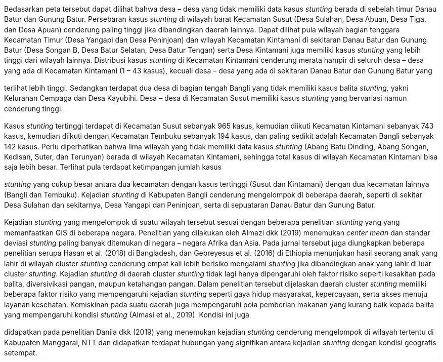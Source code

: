 <p><span class="font1">Bedasarkan peta tersebut dapat dilihat bahwa desa – desa yang tidak memiliki data kasus </span><span class="font1" style="font-style:italic;">stunting</span><span class="font1"> berada di sebelah timur Danau Batur dan Gunung Batur. Persebaran kasus </span><span class="font1" style="font-style:italic;">stunting</span><span class="font1"> di wilayah barat Kecamatan Susut (Desa Sulahan, Desa Abuan, Desa Tiga, dan Desa Apuan) cenderung paling tinggi jika dibandingkan daerah lainnya. Dapat dilihat pula wilayah bagian tenggara Kecamatan Timur (Desa Yangapi dan Desa Peninjoan) dan wilayah Kecamatan Kintamani di sekitaran Danau Batur dan Gunung Batur (Desa Songan B, Desa Batur Selatan, Desa Batur Tengan) serta Desa Kintamani juga memiliki kasus </span><span class="font1" style="font-style:italic;">stunting</span><span class="font1"> yang lebih tinggi dari wilayah lainnya. Distribusi kasus </span><span class="font1" style="font-style:italic;">stunting</span><span class="font1"> di Kecamatan Kintamani cenderung merata hampir di seluruh desa – desa yang ada di Kecamatan Kintamani (1 – 43 kasus), kecuali desa – desa yang ada di sekitaran Danau Batur dan Gunung Batur yang</span></p>
<p><span class="font1">terlihat lebih tinggi. Sedangkan terdapat dua desa di bagian tengah Bangli yang tidak memiliki kasus balita </span><span class="font1" style="font-style:italic;">stunting,</span><span class="font1"> yakni Kelurahan Cempaga dan Desa Kayubihi. Desa – desa di Kecamatan Susut memiliki kasus </span><span class="font1" style="font-style:italic;">stunting</span><span class="font1"> yang bervariasi namun cenderung tinggi.</span></p>
<p><span class="font1">Kasus </span><span class="font1" style="font-style:italic;">stunting</span><span class="font1"> tertinggi terdapat di Kecamatan Susut sebanyak 965 kasus, kemudian diikuti Kecamatan Kintamani sebanyak 743 kasus, kemudian diikuti dengan Kecamatan Tembuku sebanyak 194 kasus, dan paling sedikit adalah Kecamatan Bangli sebanyak 142 kasus. Perlu diperhatikan bahwa lima wilayah yang tidak memiliki data kasus </span><span class="font1" style="font-style:italic;">stunting </span><span class="font1">(Abang Batu Dinding, Abang Songan, Kedisan, Suter, dan Terunyan) berada di wilayah Kecamatan Kintamani, sehingga total kasus di wilayah Kecamatan Kintamani bisa saja lebih besar. Terlihat pula terdapat ketimpangan jumlah kasus</span></p>
<p><span class="font1" style="font-style:italic;">stunting</span><span class="font1"> yang cukup besar antara dua kecamatan dengan kasus tertinggi (Susut dan Kintamani) dengan dua kecamatan lainnya (Bangli dan Tembuku). Kejadian </span><span class="font1" style="font-style:italic;">stunting</span><span class="font1"> di Kabupaten Bangli cenderung mengelompok di beberapa daerah, seperti di sekitar Desa Sulahan dan sekitarnya, Desa Yangapi dan Peninjoan, serta di sepuataran Danau Batur dan Gunung Batur.</span></p>
<p><span class="font1">Kejadian </span><span class="font1" style="font-style:italic;">stunting</span><span class="font1"> yang mengelompok di suatu wilayah tersebut sesuai dengan beberapa penelitian </span><span class="font1" style="font-style:italic;">stunting </span><span class="font1">yang yang memanfaatkan GIS di beberapa negara. Penelitian yang dilakukan oleh Almazi dkk (2019) menemukan </span><span class="font1" style="font-style:italic;">center mean </span><span class="font1">dan standar deviasi </span><span class="font1" style="font-style:italic;">stunting</span><span class="font1"> paling banyak ditemukan di negara – negara Afrika dan Asia. Pada jurnal tersebut juga diungkapkan beberapa penelitian serupa Hasan et al. (2018) di Bangladesh, dan Gebreyesus et al. (2016) di Ethiopia menunjukan hasil seorang anak yang lahir di wilayah cluster </span><span class="font1" style="font-style:italic;">stunting</span><span class="font1"> cenderung empat kali lebih berisiko mengalami </span><span class="font1" style="font-style:italic;">stunting</span><span class="font1"> jika dibandingkan anak yang lahir di luar cluster </span><span class="font1" style="font-style:italic;">stunting</span><span class="font1">. Kejadian </span><span class="font1" style="font-style:italic;">stunting</span><span class="font1"> di daerah cluster </span><span class="font1" style="font-style:italic;">stunting</span><span class="font1"> tidak lagi hanya dipengaruhi oleh faktor risiko seperti kesakitan pada balita, diversivikasi pangan, maupun ketahangan pangan. Dalam penelitian tersebut dijelaskan daerah cluster </span><span class="font1" style="font-style:italic;">stunting</span><span class="font1"> memiliki beberapa faktor risiko yang mempengaruhi kejadian </span><span class="font1" style="font-style:italic;">stunting</span><span class="font1"> seperti gaya hidup masyarakat, kepercayaan, serta akses menuju layanan kesehatan. Kemiskinan pada suatu daerah juga mempengaruhi pola pemberian makanan yang kurang baik kepada balita yang mempengaruhi kondisi </span><span class="font1" style="font-style:italic;">stunting </span><span class="font1">(Almasi et al., 2019). Kondisi ini juga</span></p>
<p><span class="font1">didapatkan pada penelitian Danila dkk (2019) yang menemukan kejadian </span><span class="font1" style="font-style:italic;">stunting </span><span class="font1">cenderung mengelompok di wilayah tertentu di Kabupaten Manggarai, NTT dan didapatkan terdapat hubungan yang signifikan antara kejadian </span><span class="font1" style="font-style:italic;">stunting</span><span class="font1"> dengan kondisi geografis setempat.</span></p>
